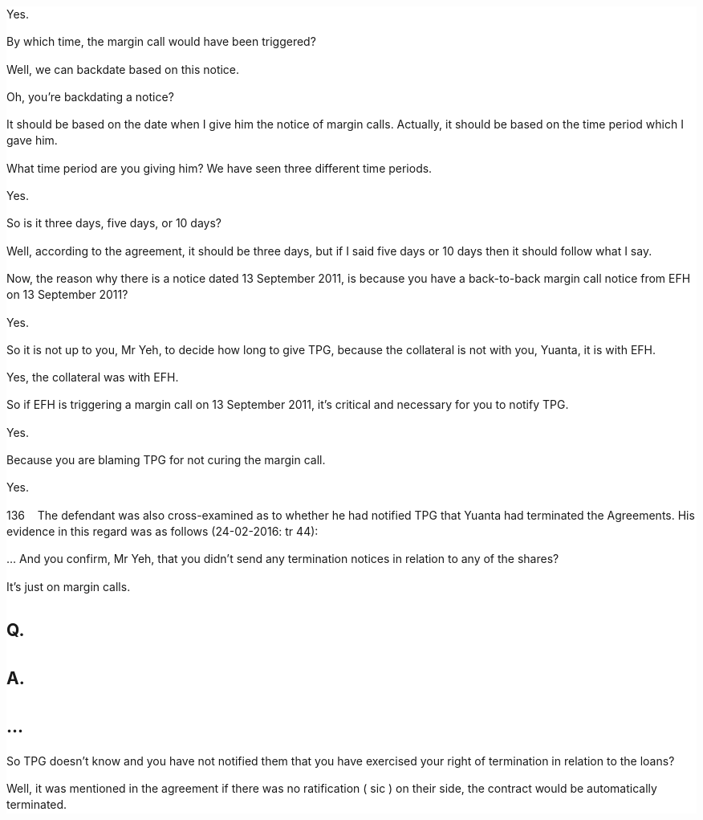  Yes. 

 By which time, the margin call would have been triggered? 

 Well, we can backdate based on this notice. 

 Oh, you’re backdating a notice? 

 It should be based on the date when I give him the notice of margin calls. Actually, it should be based on the time period which I gave him. 

 What time period are you giving him? We have seen three different time periods. 

 Yes. 

 So is it three days, five days, or 10 days? 

 Well, according to the agreement, it should be three days, but if I said five days or 10 days then it should follow what I say. 

 Now, the reason why there is a notice dated 13 September 2011, is because you have a back-to-back margin call notice from EFH on 13 September 2011? 

 Yes. 

 So it is not up to you, Mr Yeh, to decide how long to give TPG, because the collateral is not with you, Yuanta, it is with EFH. 

 Yes, the collateral was with EFH. 

 So if EFH is triggering a margin call on 13 September 2011, it’s critical and necessary for you to notify TPG. 

 Yes. 

 Because you are blaming TPG for not curing the margin call. 

 Yes. 

136    The defendant was also cross-examined as to whether he had notified TPG that Yuanta had terminated the Agreements. His evidence in this regard was as follows (24-02-2016: tr 44): 

 ... And you confirm, Mr Yeh, that you didn’t send any termination notices in relation to any of the shares? 

 It’s just on margin calls. 


## Q. 

## A. 

## ... 

 So TPG doesn’t know and you have not notified them that you have exercised your right of termination in relation to the loans? 

 Well, it was mentioned in the agreement if there was no ratification ( sic ) on their side, the contract would be automatically terminated. 
